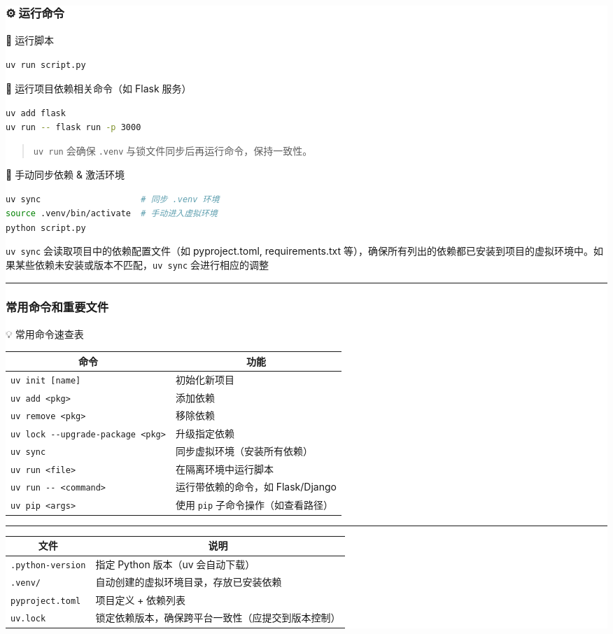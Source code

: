 
### ⚙️ 运行命令

📂 运行脚本
```bash
uv run script.py
```

📡 运行项目依赖相关命令（如 Flask 服务）
```bash
uv add flask
uv run -- flask run -p 3000
```

> `uv run` 会确保 `.venv` 与锁文件同步后再运行命令，保持一致性。

👟 手动同步依赖 & 激活环境
```bash
uv sync                    # 同步 .venv 环境
source .venv/bin/activate  # 手动进入虚拟环境
python script.py
```

`uv sync` 会读取项目中的依赖配置文件（如 pyproject.toml, requirements.txt 等），确保所有列出的依赖都已安装到项目的虚拟环境中。如果某些依赖未安装或版本不匹配，`uv sync` 会进行相应的调整

---

### 常用命令和重要文件


💡 常用命令速查表

| 命令 | 功能 |
|------|------|
| `uv init [name]` | 初始化新项目 |
| `uv add <pkg>` | 添加依赖 |
| `uv remove <pkg>` | 移除依赖 |
| `uv lock --upgrade-package <pkg>` | 升级指定依赖 |
| `uv sync` | 同步虚拟环境（安装所有依赖） |
| `uv run <file>` | 在隔离环境中运行脚本 |
| `uv run -- <command>` | 运行带依赖的命令，如 Flask/Django |
| `uv pip <args>` | 使用 `pip` 子命令操作（如查看路径） |

---

| 文件 | 说明 |
|------|------|
| `.python-version` | 指定 Python 版本（uv 会自动下载） |
| `.venv/` | 自动创建的虚拟环境目录，存放已安装依赖 |
| `pyproject.toml` | 项目定义 + 依赖列表 |
| `uv.lock` | 锁定依赖版本，确保跨平台一致性（应提交到版本控制） |
